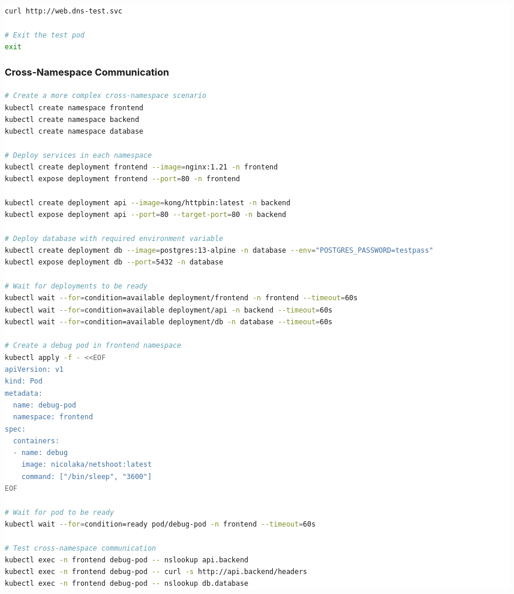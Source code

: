 ```bash
curl http://web.dns-test.svc

# Exit the test pod
exit
```

### Cross-Namespace Communication

```bash
# Create a more complex cross-namespace scenario
kubectl create namespace frontend
kubectl create namespace backend
kubectl create namespace database

# Deploy services in each namespace
kubectl create deployment frontend --image=nginx:1.21 -n frontend
kubectl expose deployment frontend --port=80 -n frontend

kubectl create deployment api --image=kong/httpbin:latest -n backend
kubectl expose deployment api --port=80 --target-port=80 -n backend

# Deploy database with required environment variable
kubectl create deployment db --image=postgres:13-alpine -n database --env="POSTGRES_PASSWORD=testpass"
kubectl expose deployment db --port=5432 -n database

# Wait for deployments to be ready
kubectl wait --for=condition=available deployment/frontend -n frontend --timeout=60s
kubectl wait --for=condition=available deployment/api -n backend --timeout=60s
kubectl wait --for=condition=available deployment/db -n database --timeout=60s

# Create a debug pod in frontend namespace
kubectl apply -f - <<EOF
apiVersion: v1
kind: Pod
metadata:
  name: debug-pod
  namespace: frontend
spec:
  containers:
  - name: debug
    image: nicolaka/netshoot:latest
    command: ["/bin/sleep", "3600"]
EOF

# Wait for pod to be ready
kubectl wait --for=condition=ready pod/debug-pod -n frontend --timeout=60s

# Test cross-namespace communication
kubectl exec -n frontend debug-pod -- nslookup api.backend
kubectl exec -n frontend debug-pod -- curl -s http://api.backend/headers
kubectl exec -n frontend debug-pod -- nslookup db.database
```
